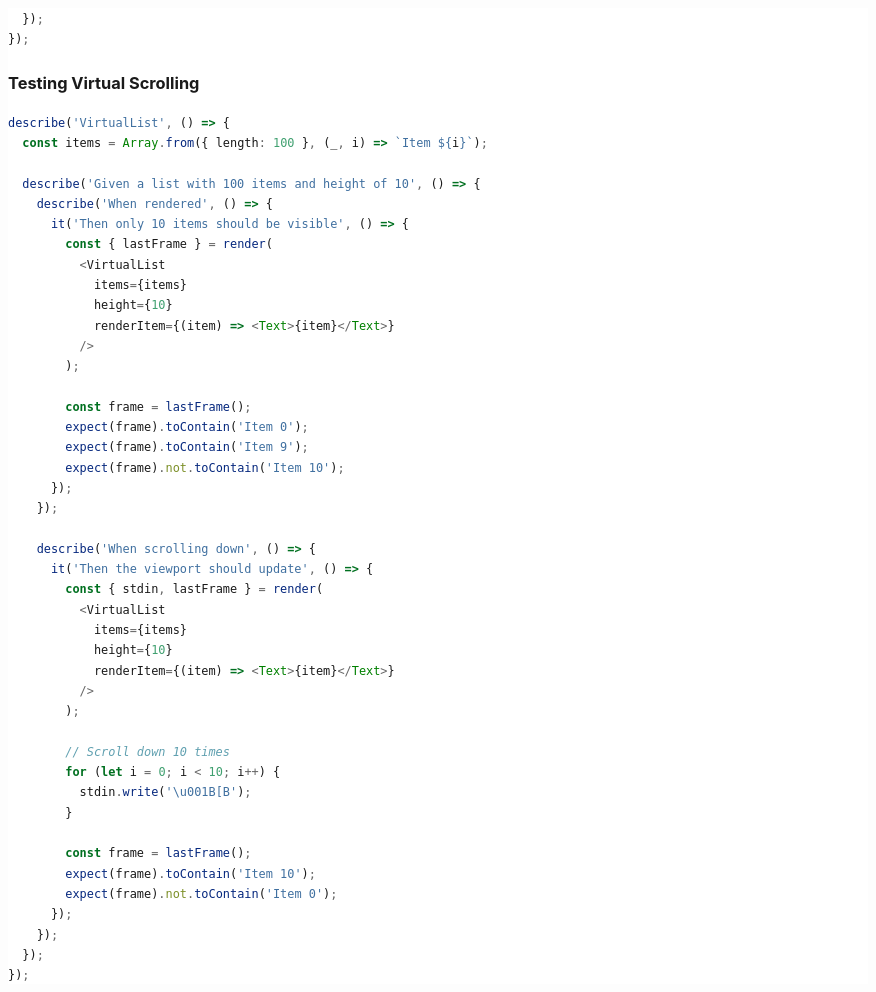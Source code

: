 ```typescript
  });
});
```

### Testing Virtual Scrolling

```typescript
describe('VirtualList', () => {
  const items = Array.from({ length: 100 }, (_, i) => `Item ${i}`);

  describe('Given a list with 100 items and height of 10', () => {
    describe('When rendered', () => {
      it('Then only 10 items should be visible', () => {
        const { lastFrame } = render(
          <VirtualList
            items={items}
            height={10}
            renderItem={(item) => <Text>{item}</Text>}
          />
        );

        const frame = lastFrame();
        expect(frame).toContain('Item 0');
        expect(frame).toContain('Item 9');
        expect(frame).not.toContain('Item 10');
      });
    });

    describe('When scrolling down', () => {
      it('Then the viewport should update', () => {
        const { stdin, lastFrame } = render(
          <VirtualList
            items={items}
            height={10}
            renderItem={(item) => <Text>{item}</Text>}
          />
        );

        // Scroll down 10 times
        for (let i = 0; i < 10; i++) {
          stdin.write('\u001B[B');
        }

        const frame = lastFrame();
        expect(frame).toContain('Item 10');
        expect(frame).not.toContain('Item 0');
      });
    });
  });
});
```
